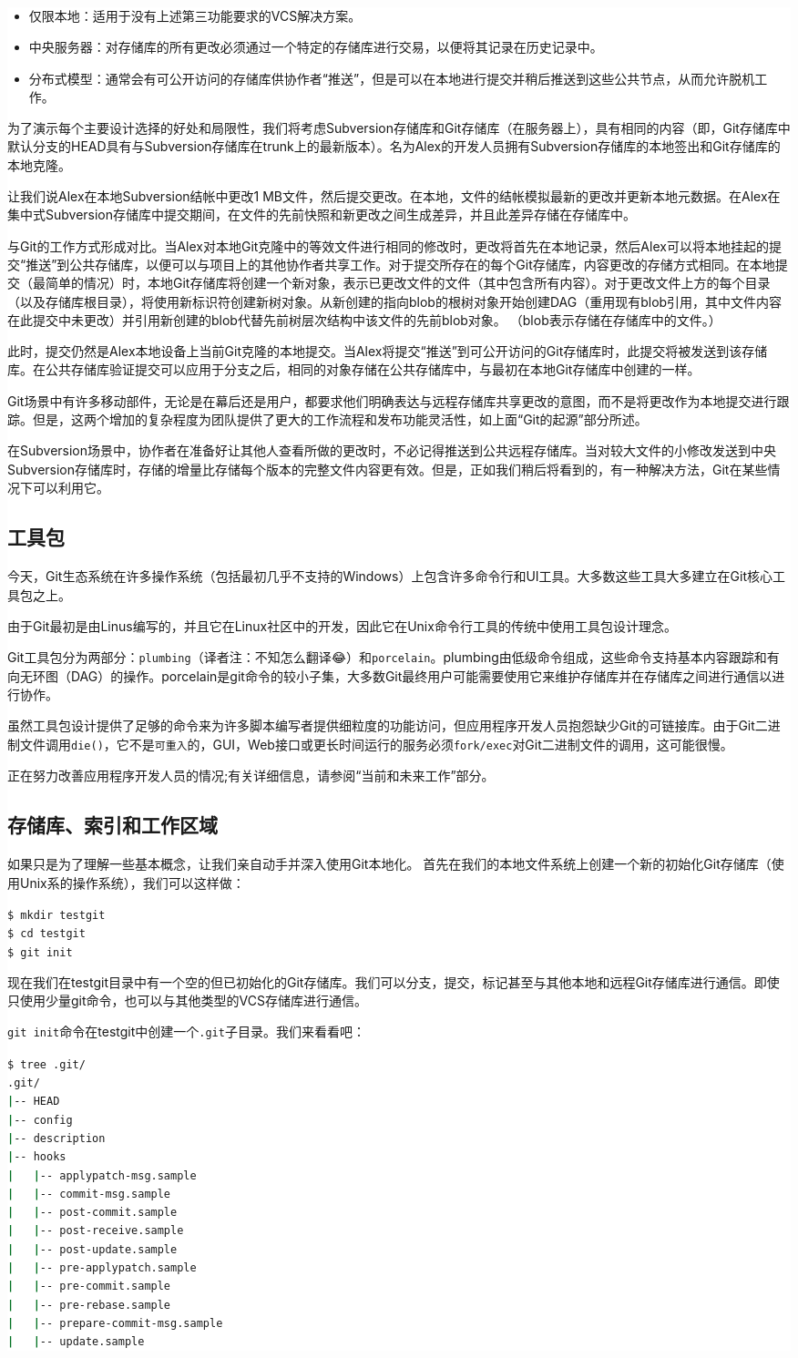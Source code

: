 - 仅限本地：适用于没有上述第三功能要求的VCS解决方案。

- 中央服务器：对存储库的所有更改必须通过一个特定的存储库进行交易，以便将其记录在历史记录中。
- 分布式模型：通常会有可公开访问的存储库供协作者“推送”，但是可以在本地进行提交并稍后推送到这些公共节点，从而允许脱机工作。

为了演示每个主要设计选择的好处和局限性，我们将考虑Subversion存储库和Git存储库（在服务器上），具有相同的内容（即，Git存储库中默认分支的HEAD具有与Subversion存储库在trunk上的最新版本）。名为Alex的开发人员拥有Subversion存储库的本地签出和Git存储库的本地克隆。

让我们说Alex在本地Subversion结帐中更改1 MB文件，然后提交更改。在本地，文件的结帐模拟最新的更改并更新本地元数据。在Alex在集中式Subversion存储库中提交期间，在文件的先前快照和新更改之间生成差异，并且此差异存储在存储库中。

与Git的工作方式形成对比。当Alex对本地Git克隆中的等效文件进行相同的修改时，更改将首先在本地记录，然后Alex可以将本地挂起的提交“推送”到公共存储库，以便可以与项目上的其他协作者共享工作。对于提交所存在的每个Git存储库，内容更改的存储方式相同。在本地提交（最简单的情况）时，本地Git存储库将创建一个新对象，表示已更改文件的文件（其中包含所有内容）。对于更改文件上方的每个目录（以及存储库根目录），将使用新标识符创建新树对象。从新创建的指向blob的根树对象开始创建DAG（重用现有blob引用，其中文件内容在此提交中未更改）并引用新创建的blob代替先前树层次结构中该文件的先前blob对象。 （blob表示存储在存储库中的文件。）

此时，提交仍然是Alex本地设备上当前Git克隆的本地提交。当Alex将提交“推送”到可公开访问的Git存储库时，此提交将被发送到该存储库。在公共存储库验证提交可以应用于分支之后，相同的对象存储在公共存储库中，与最初在本地Git存储库中创建的一样。

Git场景中有许多移动部件，无论是在幕后还是用户，都要求他们明确表达与远程存储库共享更改的意图，而不是将更改作为本地提交进行跟踪。但是，这两个增加的复杂程度为团队提供了更大的工作流程和发布功能灵活性，如上面“Git的起源”部分所述。

在Subversion场景中，协作者在准备好让其他人查看所做的更改时，不必记得推送到公共远程存储库。当对较大文件的小修改发送到中央Subversion存储库时，存储的增量比存储每个版本的完整文件内容更有效。但是，正如我们稍后将看到的，有一种解决方法，Git在某些情况下可以利用它。

## 工具包

今天，Git生态系统在许多操作系统（包括最初几乎不支持的Windows）上包含许多命令行和UI工具。大多数这些工具大多建立在Git核心工具包之上。

由于Git最初是由Linus编写的，并且它在Linux社区中的开发，因此它在Unix命令行工具的传统中使用工具包设计理念。

Git工具包分为两部分：`plumbing`（译者注：不知怎么翻译😂）和`porcelain`。plumbing由低级命令组成，这些命令支持基本内容跟踪和有向无环图（DAG）的操作。porcelain是git命令的较小子集，大多数Git最终用户可能需要使用它来维护存储库并在存储库之间进行通信以进行协作。

虽然工具包设计提供了足够的命令来为许多脚本编写者提供细粒度的功能访问，但应用程序开发人员抱怨缺少Git的可链接库。由于Git二进制文件调用`die()`，它不是`可重入`的，GUI，Web接口或更长时间运行的服务必须`fork/exec`对Git二进制文件的调用，这可能很慢。

正在努力改善应用程序开发人员的情况;有关详细信息，请参阅“当前和未来工作”部分。

## 存储库、索引和工作区域

如果只是为了理解一些基本概念，让我们亲自动手并深入使用Git本地化。 首先在我们的本地文件系统上创建一个新的初始化Git存储库（使用Unix系的操作系统），我们可以这样做：

```bash
$ mkdir testgit
$ cd testgit
$ git init
```

现在我们在testgit目录中有一个空的但已初始化的Git存储库。我们可以分支，提交，标记甚至与其他本地和远程Git存储库进行通信。即使只使用少量git命令，也可以与其他类型的VCS存储库进行通信。

`git init`命令在testgit中创建一个`.git`子目录。我们来看看吧：

```bash
$ tree .git/
.git/
|-- HEAD
|-- config
|-- description
|-- hooks
|   |-- applypatch-msg.sample
|   |-- commit-msg.sample
|   |-- post-commit.sample
|   |-- post-receive.sample
|   |-- post-update.sample
|   |-- pre-applypatch.sample
|   |-- pre-commit.sample
|   |-- pre-rebase.sample
|   |-- prepare-commit-msg.sample
|   |-- update.sample
```
